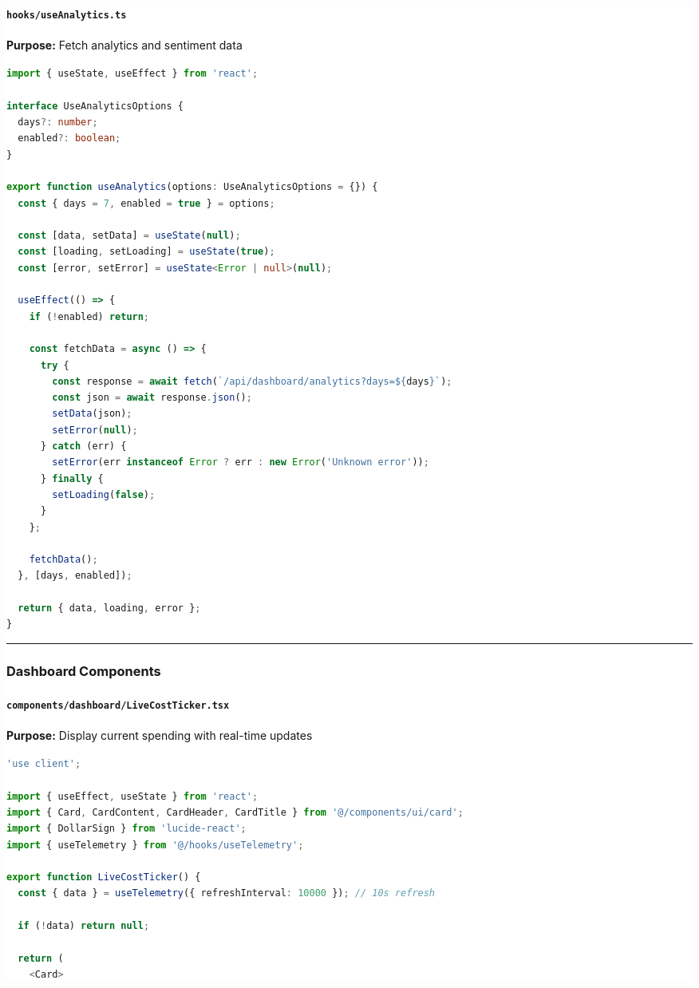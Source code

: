 
#### `hooks/useAnalytics.ts`

**Purpose:** Fetch analytics and sentiment data

```typescript
import { useState, useEffect } from 'react';

interface UseAnalyticsOptions {
  days?: number;
  enabled?: boolean;
}

export function useAnalytics(options: UseAnalyticsOptions = {}) {
  const { days = 7, enabled = true } = options;

  const [data, setData] = useState(null);
  const [loading, setLoading] = useState(true);
  const [error, setError] = useState<Error | null>(null);

  useEffect(() => {
    if (!enabled) return;

    const fetchData = async () => {
      try {
        const response = await fetch(`/api/dashboard/analytics?days=${days}`);
        const json = await response.json();
        setData(json);
        setError(null);
      } catch (err) {
        setError(err instanceof Error ? err : new Error('Unknown error'));
      } finally {
        setLoading(false);
      }
    };

    fetchData();
  }, [days, enabled]);

  return { data, loading, error };
}
```

---

### Dashboard Components

#### `components/dashboard/LiveCostTicker.tsx`

**Purpose:** Display current spending with real-time updates

```typescript
'use client';

import { useEffect, useState } from 'react';
import { Card, CardContent, CardHeader, CardTitle } from '@/components/ui/card';
import { DollarSign } from 'lucide-react';
import { useTelemetry } from '@/hooks/useTelemetry';

export function LiveCostTicker() {
  const { data } = useTelemetry({ refreshInterval: 10000 }); // 10s refresh

  if (!data) return null;

  return (
    <Card>
```